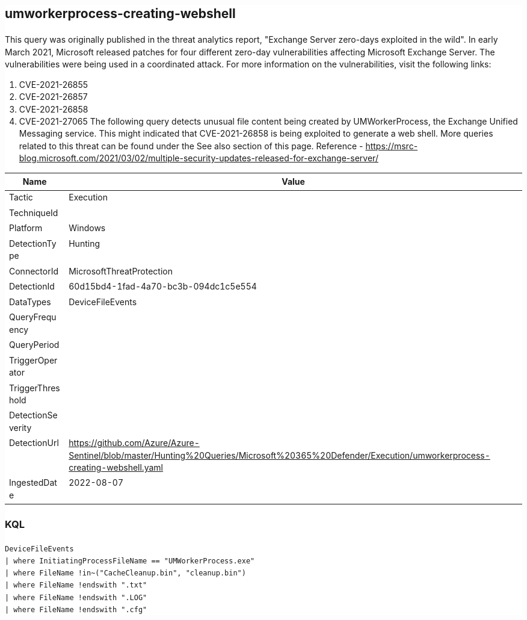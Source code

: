 ## umworkerprocess-creating-webshell

This query was originally published in the threat analytics report, "Exchange Server zero-days exploited in the wild".
In early March 2021, Microsoft released patches for four different zero-day vulnerabilities affecting Microsoft Exchange Server. The vulnerabilities were being used in a coordinated attack. For more information on the vulnerabilities, visit the following links:
1. CVE-2021-26855
2. CVE-2021-26857
3. CVE-2021-26858
4. CVE-2021-27065
The following query detects unusual file content being created by UMWorkerProcess, the Exchange Unified Messaging service. This might indicated that CVE-2021-26858 is being exploited to generate a web shell.
More queries related to this threat can be found under the See also section of this page.
Reference - https://msrc-blog.microsoft.com/2021/03/02/multiple-security-updates-released-for-exchange-server/

|Name | Value |
| --- | --- |
|Tactic | Execution|
|TechniqueId | |
|Platform | Windows|
|DetectionType | Hunting |
|ConnectorId | MicrosoftThreatProtection |
|DetectionId | 60d15bd4-1fad-4a70-bc3b-094dc1c5e554 |
|DataTypes | DeviceFileEvents |
|QueryFrequency |  |
|QueryPeriod |  |
|TriggerOperator |  |
|TriggerThreshold |  |
|DetectionSeverity |  |
|DetectionUrl | https://github.com/Azure/Azure-Sentinel/blob/master/Hunting%20Queries/Microsoft%20365%20Defender/Execution/umworkerprocess-creating-webshell.yaml |
|IngestedDate | 2022-08-07 |

### KQL
```kql
DeviceFileEvents
| where InitiatingProcessFileName == "UMWorkerProcess.exe" 
| where FileName !in~("CacheCleanup.bin", "cleanup.bin")
| where FileName !endswith ".txt"
| where FileName !endswith ".LOG" 
| where FileName !endswith ".cfg"

```
